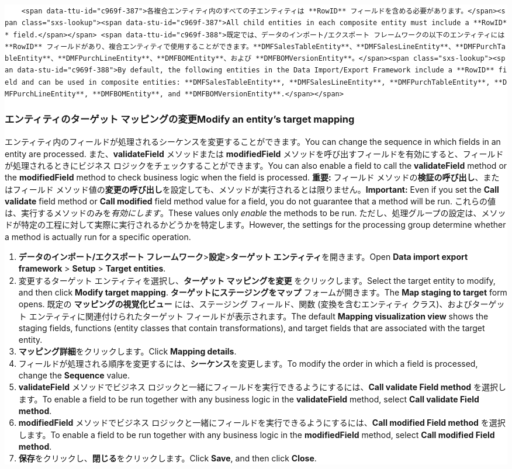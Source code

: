         <span data-ttu-id="c969f-387">各複合エンティティ内のすべての子エンティティは **RowID** フィールドを含める必要があります。</span><span class="sxs-lookup"><span data-stu-id="c969f-387">All child entities in each composite entity must include a **RowID** field.</span></span> <span data-ttu-id="c969f-388">既定では、データのインポート/エクスポート フレームワークの以下のエンティティには **RowID** フィールドがあり、複合エンティティで使用することができます。**DMFSalesTableEntity**、**DMFSalesLineEntity**、**DMFPurchTableEntity**、**DMFPurchLineEntity**、**DMFBOMEntity**、および **DMFBOMVersionEntity**。</span><span class="sxs-lookup"><span data-stu-id="c969f-388">By default, the following entities in the Data Import/Export Framework include a **RowID** field and can be used in composite entities: **DMFSalesTableEntity**, **DMFSalesLineEntity**, **DMFPurchTableEntity**, **DMFPurchLineEntity**, **DMFBOMEntity**, and **DMFBOMVersionEntity**.</span></span>

### <a name="modify-an-entitys-target-mapping"></a><span data-ttu-id="c969f-389">エンティティのターゲット マッピングの変更</span><span class="sxs-lookup"><span data-stu-id="c969f-389">Modify an entity’s target mapping</span></span>

<span data-ttu-id="c969f-390">エンティティ内のフィールドが処理されるシーケンスを変更することができます。</span><span class="sxs-lookup"><span data-stu-id="c969f-390">You can change the sequence in which fields in an entity are processed.</span></span> <span data-ttu-id="c969f-391">また、**validateField** メソッドまたは **modifiedField** メソッドを呼び出すフィールドを有効にすると、フィールドが処理されるときにビジネス ロジックをチェックすることができます。</span><span class="sxs-lookup"><span data-stu-id="c969f-391">You can also enable a field to call the **validateField** method or the **modifiedField** method to check business logic when the field is processed.</span></span> <span data-ttu-id="c969f-392">**重要:** フィールド メソッドの**検証の呼び出し**、またはフィールド メソッド値の**変更の呼び出し**を設定しても、メソッドが実行されるとは限りません。</span><span class="sxs-lookup"><span data-stu-id="c969f-392">**Important:** Even if you set the **Call validate** field method or **Call modified** field method value for a field, you do not guarantee that a method will be run.</span></span> <span data-ttu-id="c969f-393">これらの値は、実行するメソッドのみを*有効にします*。</span><span class="sxs-lookup"><span data-stu-id="c969f-393">These values only *enable* the methods to be run.</span></span> <span data-ttu-id="c969f-394">ただし、処理グループの設定は、メソッドが特定の工程に対して実際に実行されるかどうかを特定します。</span><span class="sxs-lookup"><span data-stu-id="c969f-394">However, the settings for the processing group determine whether a method is actually run for a specific operation.</span></span>

1.  <span data-ttu-id="c969f-395">**データのインポート/エクスポート フレームワーク**&gt;**設定**&gt;**ターゲット エンティティ**を開きます。</span><span class="sxs-lookup"><span data-stu-id="c969f-395">Open **Data import export framework** &gt; **Setup** &gt; **Target entities**.</span></span>
2.  <span data-ttu-id="c969f-396">変更するターゲット エンティティを選択し、**ターゲット マッピングを変更** をクリックします。</span><span class="sxs-lookup"><span data-stu-id="c969f-396">Select the target entity to modify, and then click **Modify target mapping**.</span></span> <span data-ttu-id="c969f-397">**ターゲットにステージングをマップ** フォームが開きます。</span><span class="sxs-lookup"><span data-stu-id="c969f-397">The **Map staging to target** form opens.</span></span> <span data-ttu-id="c969f-398">既定の **マッピングの視覚化ビュー** には、ステージング フィールド、関数 (変換を含むエンティティ クラス)、およびターゲット エンティティに関連付けられたターゲット フィールドが表示されます。</span><span class="sxs-lookup"><span data-stu-id="c969f-398">The default **Mapping visualization view** shows the staging fields, functions (entity classes that contain transformations), and target fields that are associated with the target entity.</span></span>
3.  <span data-ttu-id="c969f-399">**マッピング詳細**をクリックします。</span><span class="sxs-lookup"><span data-stu-id="c969f-399">Click **Mapping details**.</span></span>
4.  <span data-ttu-id="c969f-400">フィールドが処理される順序を変更するには、**シーケンス**を変更します。</span><span class="sxs-lookup"><span data-stu-id="c969f-400">To modify the order in which a field is processed, change the **Sequence** value.</span></span>
5.  <span data-ttu-id="c969f-401">**validateField** メソッドでビジネス ロジックと一緒にフィールドを実行できるようにするには、**Call validate Field method** を選択します。</span><span class="sxs-lookup"><span data-stu-id="c969f-401">To enable a field to be run together with any business logic in the **validateField** method, select **Call validate Field method**.</span></span>
6.  <span data-ttu-id="c969f-402">**modifiedField** メソッドでビジネス ロジックと一緒にフィールドを実行できるようにするには、**Call modified Field method** を選択します。</span><span class="sxs-lookup"><span data-stu-id="c969f-402">To enable a field to be run together with any business logic in the **modifiedField** method, select **Call modified Field method**.</span></span>
7.  <span data-ttu-id="c969f-403">**保存**をクリックし、**閉じる**をクリックします。</span><span class="sxs-lookup"><span data-stu-id="c969f-403">Click **Save**, and then click **Close**.</span></span>
